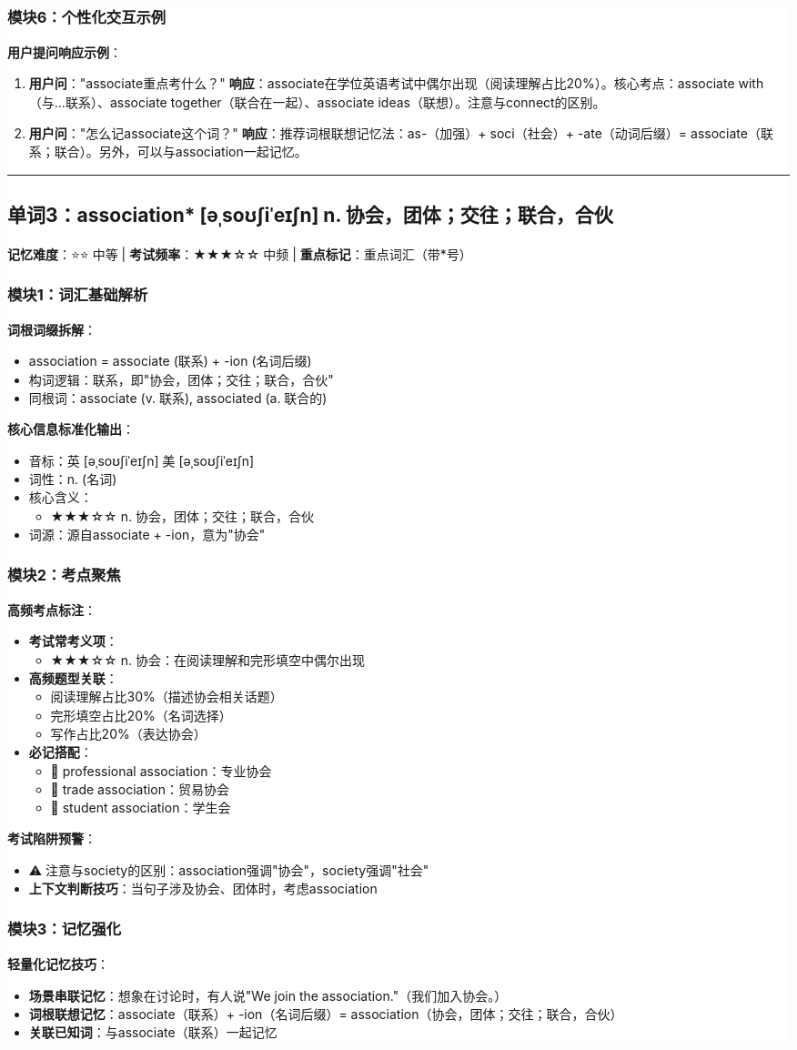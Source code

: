 ### 模块6：个性化交互示例

**用户提问响应示例**：

1. **用户问**："associate重点考什么？"
   **响应**：associate在学位英语考试中偶尔出现（阅读理解占比20%）。核心考点：associate with（与...联系）、associate together（联合在一起）、associate ideas（联想）。注意与connect的区别。

2. **用户问**："怎么记associate这个词？"
   **响应**：推荐词根联想记忆法：as-（加强）+ soci（社会）+ -ate（动词后缀）= associate（联系；联合）。另外，可以与association一起记忆。

---

## 单词3：association* [əˌsoʊʃiˈeɪʃn] n. 协会，团体；交往；联合，合伙

**记忆难度**：⭐⭐ 中等 | **考试频率**：★★★☆☆ 中频 | **重点标记**：重点词汇（带*号）

### 模块1：词汇基础解析

**词根词缀拆解**：
- association = associate (联系) + -ion (名词后缀)
- 构词逻辑：联系，即"协会，团体；交往；联合，合伙"
- 同根词：associate (v. 联系), associated (a. 联合的)

**核心信息标准化输出**：
- 音标：英 [əˌsoʊʃiˈeɪʃn] 美 [əˌsoʊʃiˈeɪʃn]
- 词性：n. (名词)
- 核心含义：
  - ★★★☆☆ n. 协会，团体；交往；联合，合伙
- 词源：源自associate + -ion，意为"协会"

### 模块2：考点聚焦

**高频考点标注**：
- **考试常考义项**：
  - ★★★☆☆ n. 协会：在阅读理解和完形填空中偶尔出现
- **高频题型关联**：
  - 阅读理解占比30%（描述协会相关话题）
  - 完形填空占比20%（名词选择）
  - 写作占比20%（表达协会）
- **必记搭配**：
  - 📌 professional association：专业协会
  - 📌 trade association：贸易协会
  - 📌 student association：学生会

**考试陷阱预警**：
- ⚠️ 注意与society的区别：association强调"协会"，society强调"社会"
- **上下文判断技巧**：当句子涉及协会、团体时，考虑association

### 模块3：记忆强化

**轻量化记忆技巧**：
- **场景串联记忆**：想象在讨论时，有人说"We join the association."（我们加入协会。）
- **词根联想记忆**：associate（联系）+ -ion（名词后缀）= association（协会，团体；交往；联合，合伙）
- **关联已知词**：与associate（联系）一起记忆
